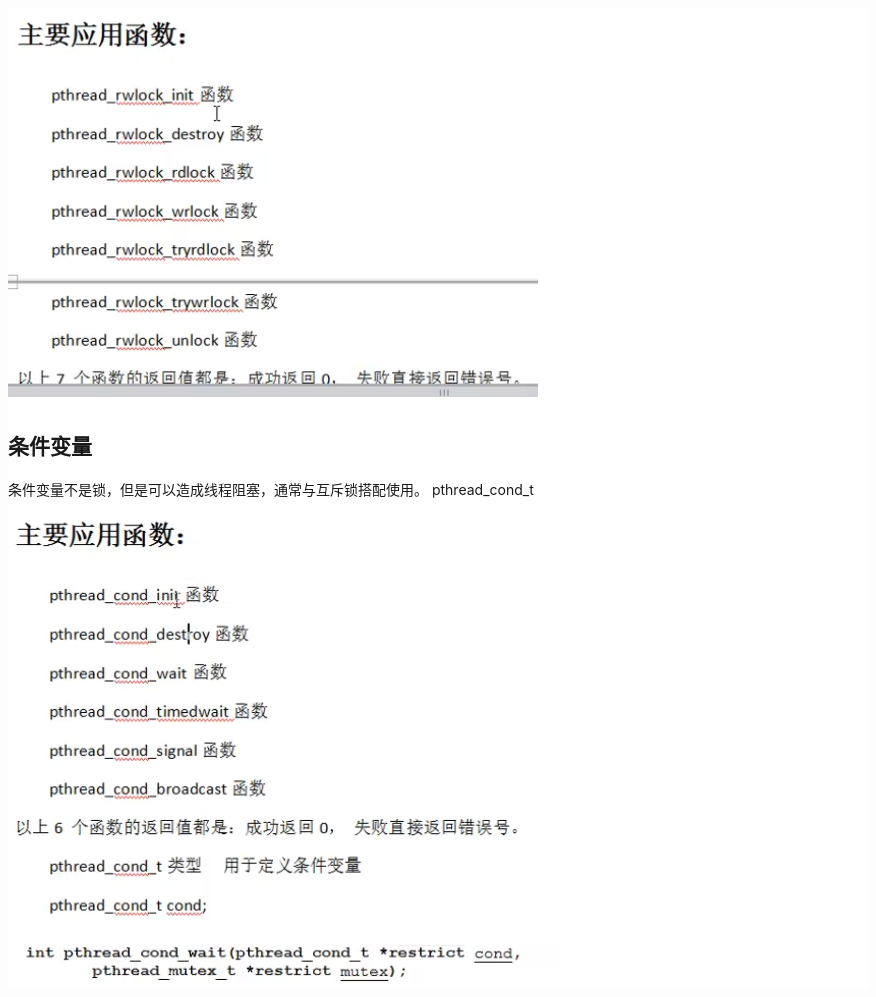 ![/images/LinuxSystem/Untitled%2078.png](/images/LinuxSystem/Untitled%2078.png)

## 条件变量

条件变量不是锁，但是可以造成线程阻塞，通常与互斥锁搭配使用。 pthread_cond_t

![/images/LinuxSystem/Untitled%2079.png](/images/LinuxSystem/Untitled%2079.png)

![/images/LinuxSystem/Untitled%2080.png](/images/LinuxSystem/Untitled%2080.png)
